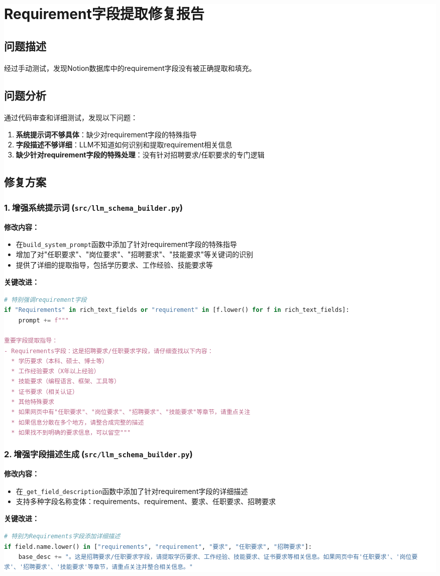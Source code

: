 # Requirement字段提取修复报告

## 问题描述

经过手动测试，发现Notion数据库中的requirement字段没有被正确提取和填充。

## 问题分析

通过代码审查和详细测试，发现以下问题：

1. **系统提示词不够具体**：缺少对requirement字段的特殊指导
2. **字段描述不够详细**：LLM不知道如何识别和提取requirement相关信息
3. **缺少针对requirement字段的特殊处理**：没有针对招聘要求/任职要求的专门逻辑

## 修复方案

### 1. 增强系统提示词 (`src/llm_schema_builder.py`)

**修改内容：**
- 在`build_system_prompt`函数中添加了针对requirement字段的特殊指导
- 增加了对"任职要求"、"岗位要求"、"招聘要求"、"技能要求"等关键词的识别
- 提供了详细的提取指导，包括学历要求、工作经验、技能要求等

**关键改进：**
```python
# 特别强调requirement字段
if "Requirements" in rich_text_fields or "requirement" in [f.lower() for f in rich_text_fields]:
    prompt += f"""

重要字段提取指导：
- Requirements字段：这是招聘要求/任职要求字段，请仔细查找以下内容：
  * 学历要求（本科、硕士、博士等）
  * 工作经验要求（X年以上经验）
  * 技能要求（编程语言、框架、工具等）
  * 证书要求（相关认证）
  * 其他特殊要求
  * 如果网页中有"任职要求"、"岗位要求"、"招聘要求"、"技能要求"等章节，请重点关注
  * 如果信息分散在多个地方，请整合成完整的描述
  * 如果找不到明确的要求信息，可以留空"""
```

### 2. 增强字段描述生成 (`src/llm_schema_builder.py`)

**修改内容：**
- 在`_get_field_description`函数中添加了针对requirement字段的详细描述
- 支持多种字段名称变体：requirements、requirement、要求、任职要求、招聘要求

**关键改进：**
```python
# 特别为Requirements字段添加详细描述
if field.name.lower() in ["requirements", "requirement", "要求", "任职要求", "招聘要求"]:
    base_desc += "。这是招聘要求/任职要求字段，请提取学历要求、工作经验、技能要求、证书要求等相关信息。如果网页中有'任职要求'、'岗位要求'、'招聘要求'、'技能要求'等章节，请重点关注并整合相关信息。"
```
